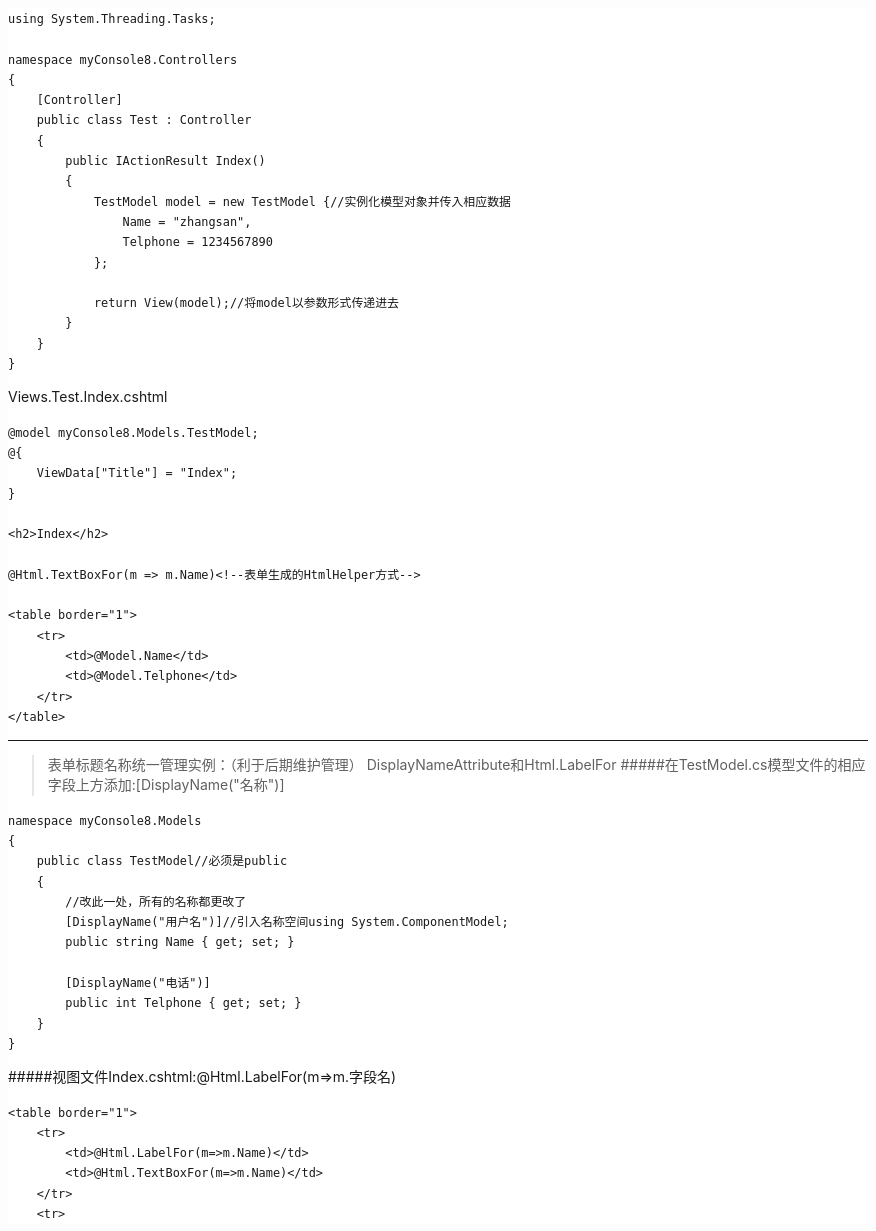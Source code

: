 ```
using System.Threading.Tasks;

namespace myConsole8.Controllers
{
    [Controller]
    public class Test : Controller
    {
        public IActionResult Index()
        {
            TestModel model = new TestModel {//实例化模型对象并传入相应数据
                Name = "zhangsan",
                Telphone = 1234567890
            };

            return View(model);//将model以参数形式传递进去
        }
    }
}
```
Views.Test.Index.cshtml
```
@model myConsole8.Models.TestModel;
@{
    ViewData["Title"] = "Index";
}

<h2>Index</h2>

@Html.TextBoxFor(m => m.Name)<!--表单生成的HtmlHelper方式-->

<table border="1">
    <tr>
        <td>@Model.Name</td>
        <td>@Model.Telphone</td>
    </tr>
</table>
```

-----
> 表单标题名称统一管理实例：（利于后期维护管理）
> DisplayNameAttribute和Html.LabelFor
#####在TestModel.cs模型文件的相应字段上方添加:[DisplayName("名称")]
```
namespace myConsole8.Models
{
    public class TestModel//必须是public
    {
        //改此一处，所有的名称都更改了
        [DisplayName("用户名")]//引入名称空间using System.ComponentModel;
        public string Name { get; set; }

        [DisplayName("电话")]
        public int Telphone { get; set; }
    }
}
```
#####视图文件Index.cshtml:@Html.LabelFor(m=>m.字段名)
```
<table border="1">
    <tr>
        <td>@Html.LabelFor(m=>m.Name)</td>
        <td>@Html.TextBoxFor(m=>m.Name)</td>
    </tr>
    <tr>
```